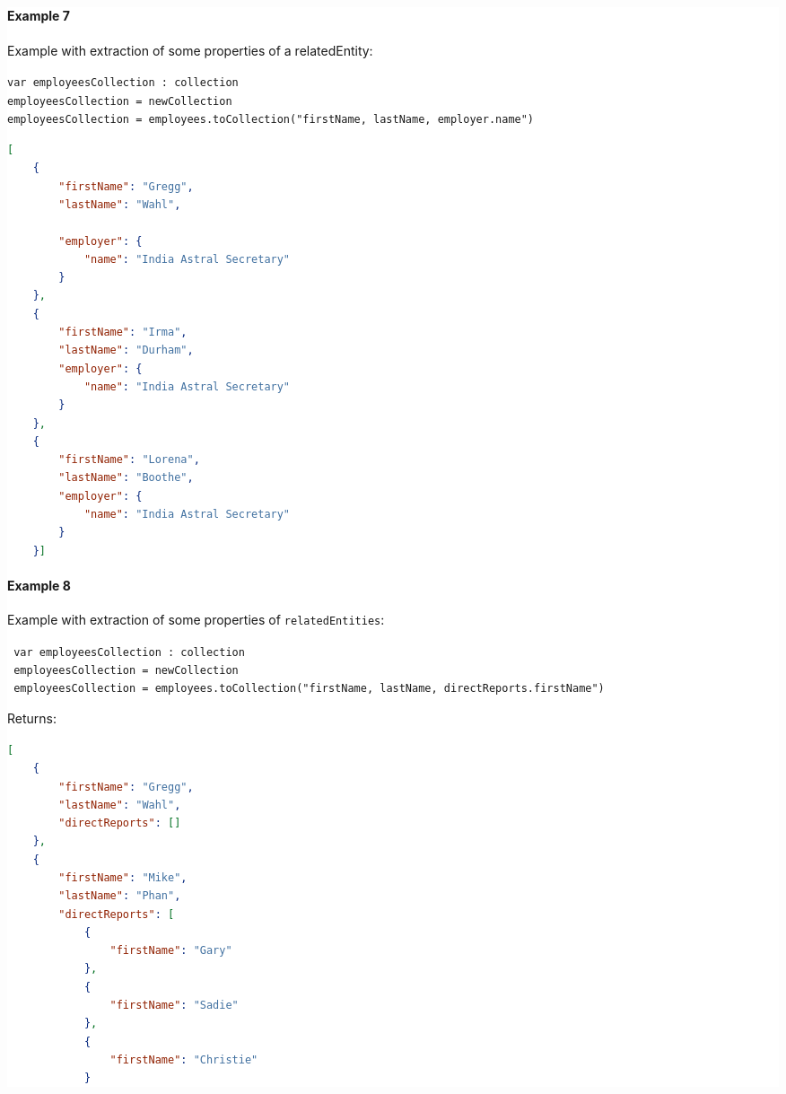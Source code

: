 #### Example 7  

Example with extraction of some properties of a relatedEntity:

```qs
var employeesCollection : collection
employeesCollection = newCollection
employeesCollection = employees.toCollection("firstName, lastName, employer.name")
```

```json
[
    {
        "firstName": "Gregg",
        "lastName": "Wahl",

        "employer": {
            "name": "India Astral Secretary"
        }
    },
    {
        "firstName": "Irma",
        "lastName": "Durham",
        "employer": {
            "name": "India Astral Secretary"
        }
    },
    {
        "firstName": "Lorena",
        "lastName": "Boothe",
        "employer": {
            "name": "India Astral Secretary"
        }
    }]
```

#### Example 8  

Example with extraction of some properties of `relatedEntities`:

```qs
 var employeesCollection : collection
 employeesCollection = newCollection
 employeesCollection = employees.toCollection("firstName, lastName, directReports.firstName")
```

Returns:

```json
[
    {
        "firstName": "Gregg",
        "lastName": "Wahl",
        "directReports": []
    },
    {
        "firstName": "Mike",
        "lastName": "Phan",
        "directReports": [
            {
                "firstName": "Gary"
            },
            {
                "firstName": "Sadie"
            },
            {
                "firstName": "Christie"
            }
```